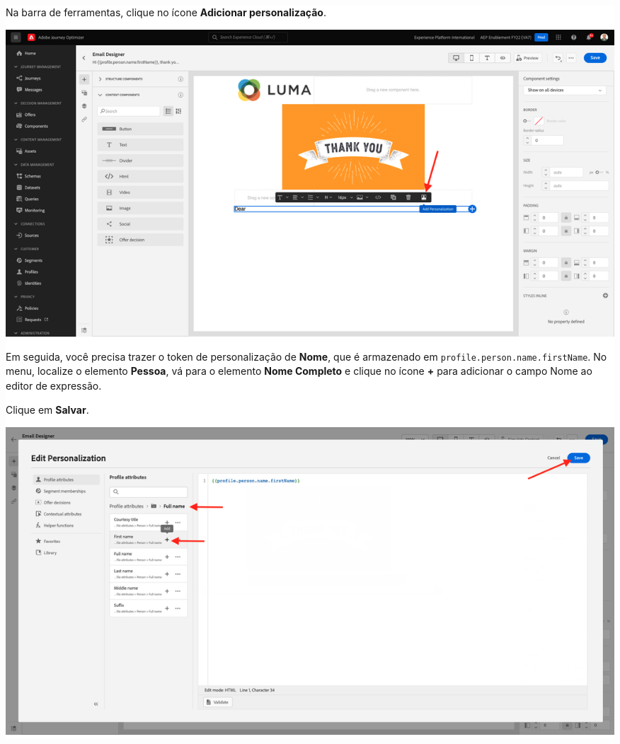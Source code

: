 Na barra de ferramentas, clique no ícone **Adicionar personalização**.

![Journey Optimizer](./images/msg35.png)

Em seguida, você precisa trazer o token de personalização de **Nome**, que é armazenado em `profile.person.name.firstName`. No menu, localize o elemento **Pessoa**, vá para o elemento **Nome Completo** e clique no ícone **+** para adicionar o campo Nome ao editor de expressão.

Clique em **Salvar**.

![Journey Optimizer](./images/msg36.png)
